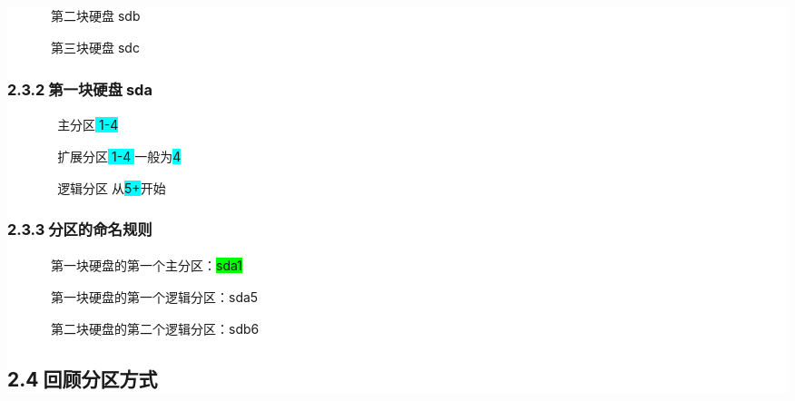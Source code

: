   <p style="margin-left:36.0pt;">
    <span style="font-family:新宋体;Times New Roman";Times New Roman"">第二块硬盘</span> sdb
  </p>
  
  <p style="margin-left:36.0pt;">
    <span style="font-family:新宋体;Times New Roman";Times New Roman"">第三块硬盘</span> sdc
  </p>
  
  <h3>
    <span id="232_sda">2.3.2 <span style="font-family: 新宋体;Times New Roman";Times New Roman"">第一块硬盘</span> sda</span>
  </h3>
  
  <p>
    &nbsp;&nbsp;&nbsp;&nbsp;&nbsp;&nbsp; &nbsp;&nbsp;&nbsp;&nbsp;&nbsp;&nbsp; <span style="font-family:新宋体;Times New Roman";Times New Roman"; background:aqua;">主分区</span><span style="background:aqua;"> 1-4</span>
  </p>
  
  <p>
    &nbsp;&nbsp;&nbsp;&nbsp;&nbsp;&nbsp; &nbsp;&nbsp;&nbsp;&nbsp;&nbsp;&nbsp; <span style="font-family:新宋体;Times New Roman";Times New Roman"; background:aqua;">扩展分区</span><span style="background:aqua;"> 1-4 </span><span style="font-family: 新宋体;Times New Roman";Times New Roman"; background:aqua;">一般为</span><span style="background:aqua;">4</span>
  </p>
  
  <p>
    &nbsp;&nbsp;&nbsp;&nbsp;&nbsp;&nbsp; &nbsp;&nbsp;&nbsp;&nbsp;&nbsp;&nbsp; <span style="font-family:新宋体;Times New Roman";Times New Roman"; background:aqua;">逻辑分区</span> <span style="font-family:新宋体;Times New Roman";Times New Roman";background:aqua;">从</span><span style="background:aqua;">5+</span><span style="font-family:新宋体;Times New Roman";Times New Roman";background:aqua;">开始</span>
  </p>
  
  <h3>
    <span id="233">2.3.3 <span style="font-family: 新宋体;Times New Roman";Times New Roman"">分区的命名规则</span></span>
  </h3>
  
  <p style="margin-left:36.0pt;">
    <span style="font-family:新宋体;Times New Roman";Times New Roman"">第一块硬盘的第一个主分区：</span><span style="background:lime;">sda1</span>
  </p>
  
  <p style="margin-left:36.0pt;">
    <span style="font-family:新宋体;Times New Roman";Times New Roman"">第一块硬盘的第一个逻辑分区：</span>sda5
  </p>
  
  <p style="margin-left:36.0pt;">
    <span style="font-family:新宋体;Times New Roman";Times New Roman"">第二块硬盘的第二个逻辑分区：</span>sdb6
  </p>
  
  <h2>
    <span id="24">2.4 <span style="font-family: 新宋体;Times New Roman";Times New Roman"">回顾分区方式</span></span>
  </h2>
  